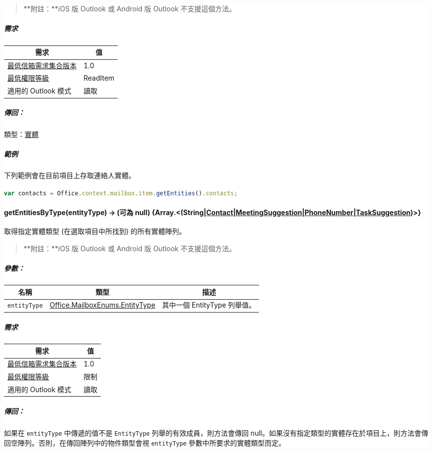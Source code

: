 > **附註：**iOS 版 Outlook 或 Android 版 Outlook 不支援這個方法。

##### <a name="requirements"></a>需求

|需求| 值|
|---|---|
|[最低信箱需求集合版本](../tutorial-api-requirement-sets.md)| 1.0|
|[最低權限等級](../../../docs/outlook/understanding-outlook-add-in-permissions.md)| ReadItem|
|適用的 Outlook 模式| 讀取|

##### <a name="returns"></a>傳回：

類型：[實體](simple-types.md#entities)

##### <a name="example"></a>範例

下列範例會在目前項目上存取連絡人實體。

```JavaScript
var contacts = Office.context.mailbox.item.getEntities().contacts;
```

#### <a name="getentitiesbytypeentitytype--nullable-arraystringcontactsimple-typesmdcontactmeetingsuggestionsimple-typesmdmeetingsuggestionphonenumbersimple-typesmdphonenumbertasksuggestionsimple-typesmdtasksuggestion"></a>getEntitiesByType(entityType) → (可為 null) {Array.<(String|[Contact](simple-types.md#contact)|[MeetingSuggestion](simple-types.md#meetingsuggestion)|[PhoneNumber](simple-types.md#phonenumber)|[TaskSuggestion](simple-types.md#tasksuggestion))>}

取得指定實體類型 (在選取項目中所找到) 的所有實體陣列。

> **附註：**iOS 版 Outlook 或 Android 版 Outlook 不支援這個方法。

##### <a name="parameters"></a>參數：

|名稱| 類型	| 描述|
|---|---|---|
|`entityType`| [Office.MailboxEnums.EntityType](Office.MailboxEnums.md#.entitytype-string)|其中一個 EntityType 列舉值。|

##### <a name="requirements"></a>需求

|需求| 值|
|---|---|
|[最低信箱需求集合版本](../tutorial-api-requirement-sets.md)| 1.0|
|[最低權限等級](../../../docs/outlook/understanding-outlook-add-in-permissions.md)| 限制|
|適用的 Outlook 模式| 讀取|

##### <a name="returns"></a>傳回：

如果在 `entityType` 中傳遞的值不是 `EntityType` 列舉的有效成員，則方法會傳回 null。如果沒有指定類型的實體存在於項目上，則方法會傳回空陣列。否則，在傳回陣列中的物件類型會視 `entityType` 參數中所要求的實體類型而定。
